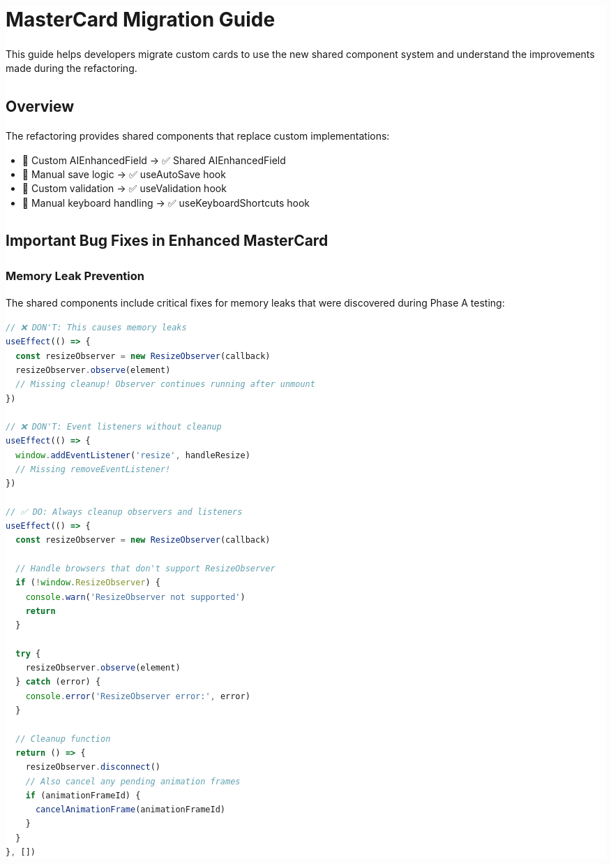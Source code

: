 # MasterCard Migration Guide

This guide helps developers migrate custom cards to use the new shared component system and understand the improvements made during the refactoring.

## Overview

The refactoring provides shared components that replace custom implementations:
- 🚫 Custom AIEnhancedField → ✅ Shared AIEnhancedField
- 🚫 Manual save logic → ✅ useAutoSave hook
- 🚫 Custom validation → ✅ useValidation hook
- 🚫 Manual keyboard handling → ✅ useKeyboardShortcuts hook

## Important Bug Fixes in Enhanced MasterCard

### Memory Leak Prevention

The shared components include critical fixes for memory leaks that were discovered during Phase A testing:

```typescript
// ❌ DON'T: This causes memory leaks
useEffect(() => {
  const resizeObserver = new ResizeObserver(callback)
  resizeObserver.observe(element)
  // Missing cleanup! Observer continues running after unmount
})

// ❌ DON'T: Event listeners without cleanup
useEffect(() => {
  window.addEventListener('resize', handleResize)
  // Missing removeEventListener!
})

// ✅ DO: Always cleanup observers and listeners
useEffect(() => {
  const resizeObserver = new ResizeObserver(callback)
  
  // Handle browsers that don't support ResizeObserver
  if (!window.ResizeObserver) {
    console.warn('ResizeObserver not supported')
    return
  }
  
  try {
    resizeObserver.observe(element)
  } catch (error) {
    console.error('ResizeObserver error:', error)
  }
  
  // Cleanup function
  return () => {
    resizeObserver.disconnect()
    // Also cancel any pending animation frames
    if (animationFrameId) {
      cancelAnimationFrame(animationFrameId)
    }
  }
}, [])
```
